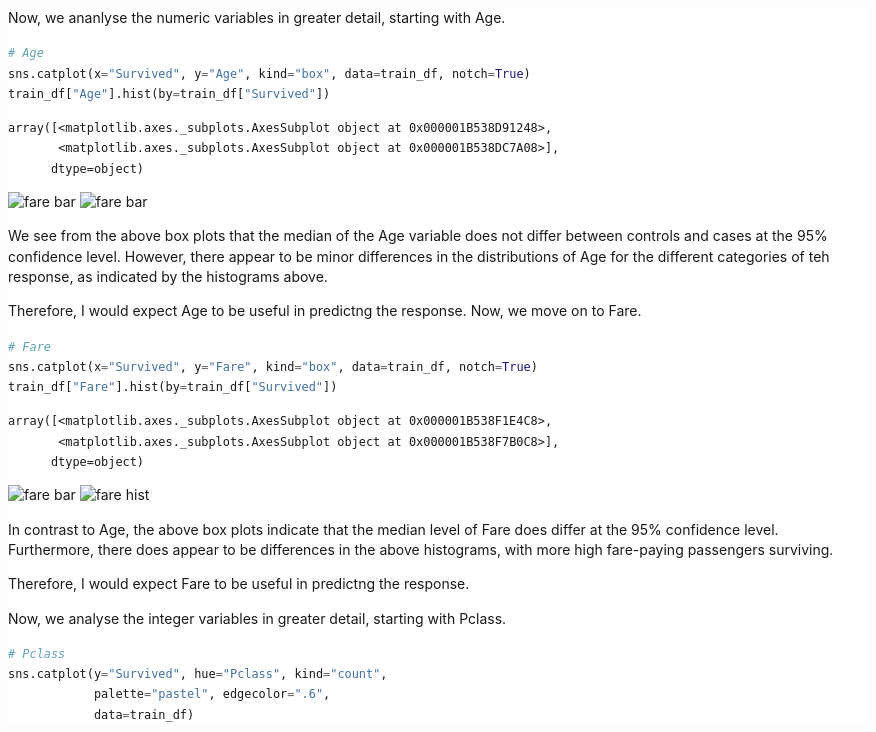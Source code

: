 Now, we ananlyse the numeric variables in greater detail, starting with Age.


```python
# Age
sns.catplot(x="Survived", y="Age", kind="box", data=train_df, notch=True)
train_df["Age"].hist(by=train_df["Survived"])
```




    array([<matplotlib.axes._subplots.AxesSubplot object at 0x000001B538D91248>,
           <matplotlib.axes._subplots.AxesSubplot object at 0x000001B538DC7A08>],
          dtype=object)




<img src="{{ site.url }}{{ site.baseurl }}/images/titanic/age bar.png" alt="fare bar">


<img src="{{ site.url }}{{ site.baseurl }}/images/titanic/age hist.png" alt="fare bar">


We see from the above box plots that the median of the Age variable does not differ between controls and cases at the 95% confidence level. However, there appear to be minor differences in the distributions of Age for the different categories of teh response, as indicated by the histograms above.

Therefore, I would expect Age to be useful in predictng the response. Now, we move on to Fare.


```python
# Fare
sns.catplot(x="Survived", y="Fare", kind="box", data=train_df, notch=True)
train_df["Fare"].hist(by=train_df["Survived"])
```




    array([<matplotlib.axes._subplots.AxesSubplot object at 0x000001B538F1E4C8>,
           <matplotlib.axes._subplots.AxesSubplot object at 0x000001B538F7B0C8>],
          dtype=object)




<img src="{{ site.url }}{{ site.baseurl }}/images/titanic/fare bar.png" alt="fare bar">



<img src="{{ site.url }}{{ site.baseurl }}/images/titanic/fare hist.png" alt="fare hist">


In contrast to Age, the above box plots indicate that the median level of Fare does differ at the 95% confidence level. Furthermore, there does appear to be differences in the above histograms, with more high fare-paying passengers surviving.

Therefore, I would expect Fare to be useful in predictng the response. 

Now, we analyse the integer variables in greater detail, starting with Pclass.


```python
# Pclass
sns.catplot(y="Survived", hue="Pclass", kind="count",
            palette="pastel", edgecolor=".6",
            data=train_df)
```
